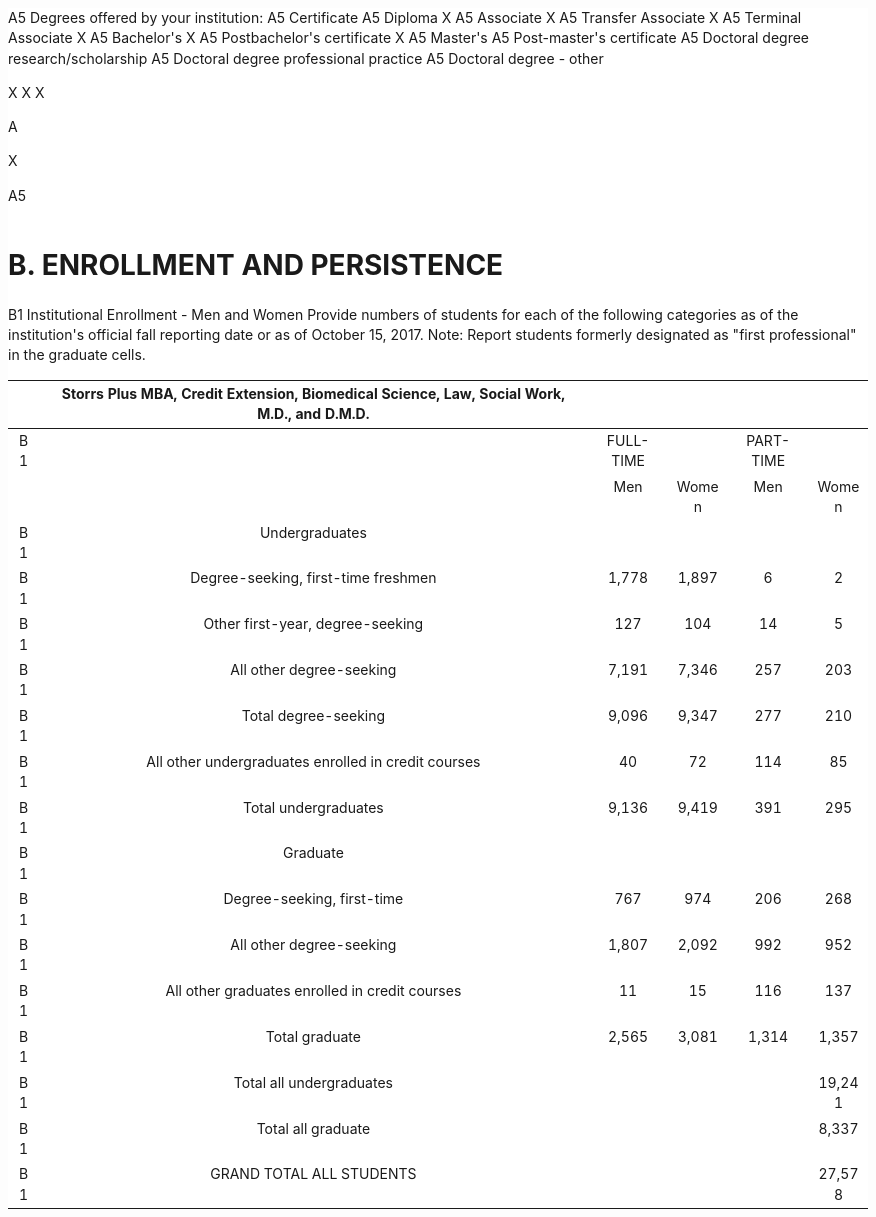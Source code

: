 A5 Degrees offered by your institution:
A5 Certificate
A5 Diploma X
A5 Associate X
A5 Transfer Associate X
A5 Terminal Associate X
A5 Bachelor's X
A5 Postbachelor's certificate X
A5 Master's
A5 Post-master's certificate
A5 Doctoral degree research/scholarship
A5 Doctoral degree professional practice
A5 Doctoral degree - other

X
X
X

A

X

A5
# B. ENROLLMENT AND PERSISTENCE 

B1 Institutional Enrollment - Men and Women Provide numbers of students for each of the following categories as of the institution's official fall reporting date or as of October 15, 2017. Note: Report students formerly designated as "first professional" in the graduate cells.

|  | Storrs Plus MBA, Credit Extension, Biomedical Science, Law, Social Work, M.D., and D.M.D. |  |  |  |  |
| :--: | :--: | :--: | :--: | :--: | :--: |
| B1 |  | FULL-TIME |  | PART-TIME |  |
|  |  | Men | Women | Men | Women |
| B1 | Undergraduates |  |  |  |  |
| B1 | Degree-seeking, first-time freshmen | 1,778 | 1,897 | 6 | 2 |
| B1 | Other first-year, degree-seeking | 127 | 104 | 14 | 5 |
| B1 | All other degree-seeking | 7,191 | 7,346 | 257 | 203 |
| B1 | Total degree-seeking | 9,096 | 9,347 | 277 | 210 |
| B1 | All other undergraduates enrolled in credit courses | 40 | 72 | 114 | 85 |
| B1 | Total undergraduates | 9,136 | 9,419 | 391 | 295 |
| B1 | Graduate |  |  |  |  |
| B1 | Degree-seeking, first-time | 767 | 974 | 206 | 268 |
| B1 | All other degree-seeking | 1,807 | 2,092 | 992 | 952 |
| B1 | All other graduates enrolled in credit courses | 11 | 15 | 116 | 137 |
| B1 | Total graduate | 2,565 | 3,081 | 1,314 | 1,357 |
| B1 | Total all undergraduates |  |  |  | 19,241 |
| B1 | Total all graduate |  |  |  | 8,337 |
| B1 | GRAND TOTAL ALL STUDENTS |  |  |  | 27,578 |
